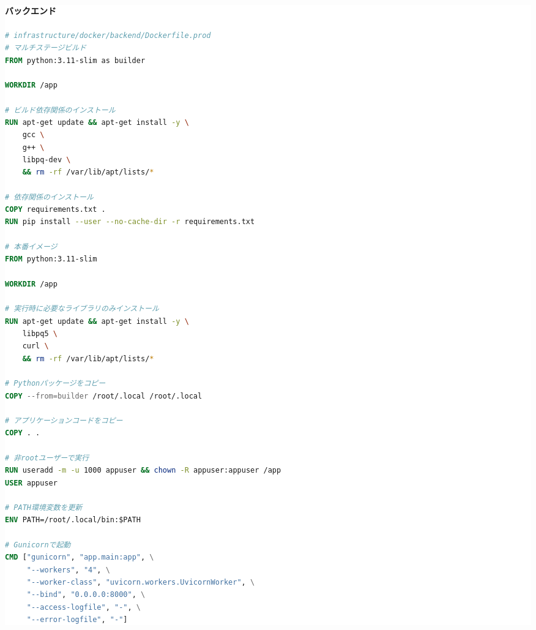 #### バックエンド

```dockerfile
# infrastructure/docker/backend/Dockerfile.prod
# マルチステージビルド
FROM python:3.11-slim as builder

WORKDIR /app

# ビルド依存関係のインストール
RUN apt-get update && apt-get install -y \
    gcc \
    g++ \
    libpq-dev \
    && rm -rf /var/lib/apt/lists/*

# 依存関係のインストール
COPY requirements.txt .
RUN pip install --user --no-cache-dir -r requirements.txt

# 本番イメージ
FROM python:3.11-slim

WORKDIR /app

# 実行時に必要なライブラリのみインストール
RUN apt-get update && apt-get install -y \
    libpq5 \
    curl \
    && rm -rf /var/lib/apt/lists/*

# Pythonパッケージをコピー
COPY --from=builder /root/.local /root/.local

# アプリケーションコードをコピー
COPY . .

# 非rootユーザーで実行
RUN useradd -m -u 1000 appuser && chown -R appuser:appuser /app
USER appuser

# PATH環境変数を更新
ENV PATH=/root/.local/bin:$PATH

# Gunicornで起動
CMD ["gunicorn", "app.main:app", \
     "--workers", "4", \
     "--worker-class", "uvicorn.workers.UvicornWorker", \
     "--bind", "0.0.0.0:8000", \
     "--access-logfile", "-", \
     "--error-logfile", "-"]
```

